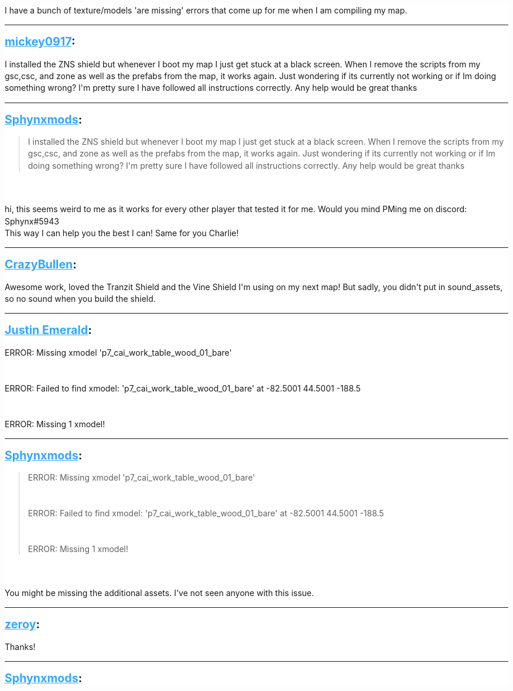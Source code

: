<p>I have a bunch of texture/models &#39;are missing&#39; errors that come up for me when I am compiling my map.</p>

---
<strong style="font-size: 1.4em;"><span style="text-decoration: underline;text-decoration-color: #34a7f9;"><span style="color:#34a7f9;">mickey0917</span></span>:</strong>

<p>I installed the ZNS shield but whenever I boot my map I just get stuck at a black screen. When I remove the scripts from my gsc,csc, and zone as well as the prefabs from the map, it works again. Just wondering if its currently not working or if Im doing something wrong? I&#39;m pretty sure I have followed all instructions correctly. Any help would be great thanks</p>

---
<strong style="font-size: 1.4em;"><span style="text-decoration: underline;text-decoration-color: #34a7f9;"><span style="color:#34a7f9;">Sphynxmods</span></span>:</strong>

<p><blockquote>I installed the ZNS shield but whenever I boot my map I just get stuck at a black screen. When I remove the scripts from my gsc,csc, and zone as well as the prefabs from the map, it works again. Just wondering if its currently not working or if Im doing something wrong? I&#39;m pretty sure I have followed all instructions correctly. Any help would be great thanks<br /></blockquote><br /><br />hi, this seems weird to me as it works for every other player that tested it for me. Would you mind PMing me on discord: Sphynx#5943<br />This way I can help you the best I can! Same for you Charlie!</p>

---
<strong style="font-size: 1.4em;"><span style="text-decoration: underline;text-decoration-color: #34a7f9;"><span style="color:#34a7f9;">CrazyBullen</span></span>:</strong>

<p>Awesome work, loved the Tranzit Shield and the Vine Shield I&#39;m using on my next map! But sadly, you didn&#39;t put in sound_assets, so no sound when you build the shield.</p>

---
<strong style="font-size: 1.4em;"><span style="text-decoration: underline;text-decoration-color: #34a7f9;"><span style="color:#34a7f9;">Justin Emerald</span></span>:</strong>

<p>ERROR: Missing xmodel &#39;p7_cai_work_table_wood_01_bare&#39;<br /><br /><br />ERROR: Failed to find xmodel: &#39;p7_cai_work_table_wood_01_bare&#39; at -82.5001 44.5001 -188.5<br /><br /><br />ERROR: Missing 1 xmodel!</p>

---
<strong style="font-size: 1.4em;"><span style="text-decoration: underline;text-decoration-color: #34a7f9;"><span style="color:#34a7f9;">Sphynxmods</span></span>:</strong>

<p><blockquote>ERROR: Missing xmodel &#39;p7_cai_work_table_wood_01_bare&#39;<br /><br /><br />ERROR: Failed to find xmodel: &#39;p7_cai_work_table_wood_01_bare&#39; at -82.5001 44.5001 -188.5<br /><br /><br />ERROR: Missing 1 xmodel!<br /></blockquote><br /><br />You might be missing the additional assets. I&#39;ve not seen anyone with this issue.</p>

---
<strong style="font-size: 1.4em;"><span style="text-decoration: underline;text-decoration-color: #34a7f9;"><span style="color:#34a7f9;">zeroy</span></span>:</strong>

<p>Thanks!</p>

---
<strong style="font-size: 1.4em;"><span style="text-decoration: underline;text-decoration-color: #34a7f9;"><span style="color:#34a7f9;">Sphynxmods</span></span>:</strong>
